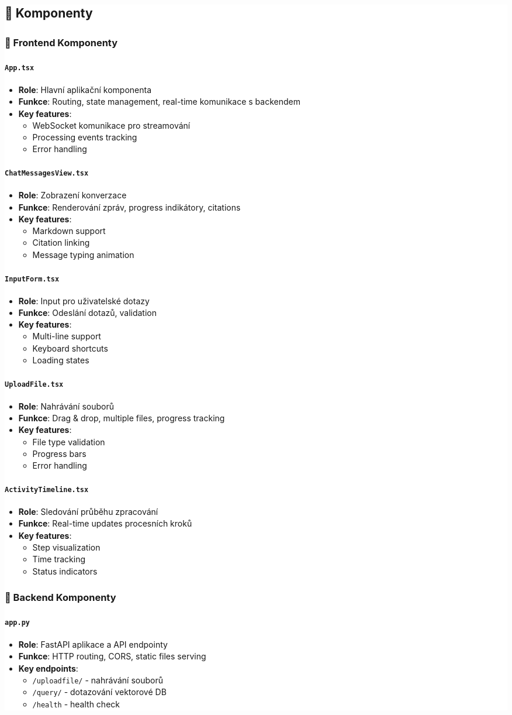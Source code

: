 
## 🧩 Komponenty

### 📱 Frontend Komponenty

#### `App.tsx`
- **Role**: Hlavní aplikační komponenta
- **Funkce**: Routing, state management, real-time komunikace s backendem
- **Key features**: 
  - WebSocket komunikace pro streamování
  - Processing events tracking
  - Error handling

#### `ChatMessagesView.tsx`
- **Role**: Zobrazení konverzace
- **Funkce**: Renderování zpráv, progress indikátory, citations
- **Key features**: 
  - Markdown support
  - Citation linking
  - Message typing animation

#### `InputForm.tsx`
- **Role**: Input pro uživatelské dotazy
- **Funkce**: Odeslání dotazů, validation
- **Key features**: 
  - Multi-line support
  - Keyboard shortcuts
  - Loading states

#### `UploadFile.tsx`
- **Role**: Nahrávání souborů
- **Funkce**: Drag & drop, multiple files, progress tracking
- **Key features**: 
  - File type validation
  - Progress bars
  - Error handling

#### `ActivityTimeline.tsx`
- **Role**: Sledování průběhu zpracování
- **Funkce**: Real-time updates procesních kroků
- **Key features**: 
  - Step visualization
  - Time tracking
  - Status indicators

### 🔧 Backend Komponenty

#### `app.py`
- **Role**: FastAPI aplikace a API endpointy
- **Funkce**: HTTP routing, CORS, static files serving
- **Key endpoints**: 
  - `/uploadfile/` - nahrávání souborů
  - `/query/` - dotazování vektorové DB
  - `/health` - health check

